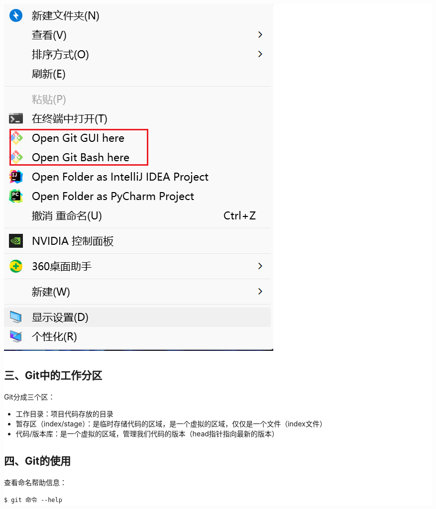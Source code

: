 ![image-20240821104521162](Git.assets/image-20240821104521162.png)

## 三、Git中的工作分区

Git分成三个区：

- 工作目录：项目代码存放的目录
- 暂存区（index/stage）：是临时存储代码的区域，是一个虚拟的区域，仅仅是一个文件（index文件）
- 代码/版本库：是一个虚拟的区域，管理我们代码的版本（head指针指向最新的版本）

## 四、Git的使用

查看命名帮助信息：

```shell
$ git 命令 --help
```
